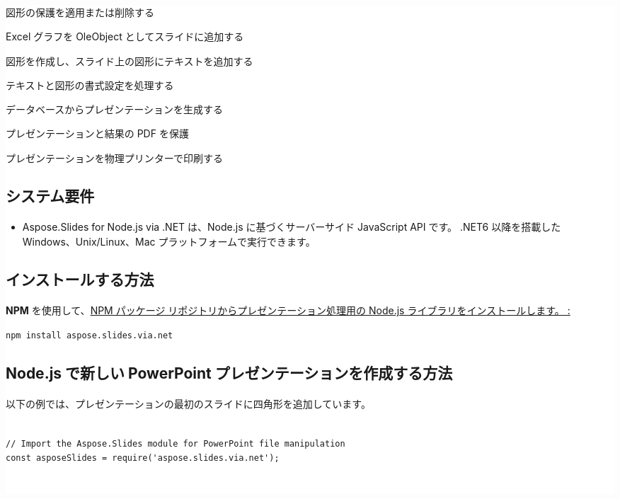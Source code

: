   </div>
   <div class="col-lg-4">
    <em class="fa fa-shield ico-blue fa-2xcol-lg-2">
    </em>
    <p class="col-lg-10">図形の保護を適用または削除する</p>
   </div>
   <div class="col-lg-4">
    <em class="fa fa-bar-chart ico-blue fa-2xcol-lg-2">
    </em>
    <p class="col-lg-10">Excel グラフを OleObject としてスライドに追加する</p>
   </div>
   <div class="col-lg-4">
    <em class="fa fa-image ico-blue fa-2xcol-lg-2">
    </em>
    <p class="col-lg-10">
     図形を作成し、スライド上の図形にテキストを追加する
    </p>
   </div>
   <div class="col-lg-4">
    <em class="fa fa-align-left ico-blue fa-2xcol-lg-2">
    </em>
    <p class="col-lg-10">
     テキストと図形の書式設定を処理する
    </p>
   </div>
   <div class="col-lg-4">
    <em class="fa fa-database ico-blue fa-2xcol-lg-2">
    </em>
    <p class="col-lg-10">データベースからプレゼンテーションを生成する</p>
   </div>
   <div class="col-lg-4">
    <em class="fa fa-lock ico-blue fa-2xcol-lg-2">
    </em>
    <p class="col-lg-10"> プレゼンテーションと結果の PDF を保護</p>
   </div>
   <div class="col-lg-4">
    <em class="fa fa-print ico-blue fa-2xcol-lg-2">
    </em>
    <p class="col-lg-10"> プレゼンテーションを物理プリンターで印刷する</p>
   </div>
   <div class="col-lg-12">
    <h2 class="h2title">システム要件</h2>
    <ul>
      <li>Aspose.Slides for Node.js via .NET は、Node.js に基づくサーバーサイド JavaScript API です。 .NET6 以降を搭載した Windows、Unix/Linux、Mac プラットフォームで実行できます。</li>
    </ul>
   </div>
   <div class="col-lg-12">
    <h2 class="h2title">インストールする方法</h2>
    <p><strong>NPM</strong> を使用して、<a href="https://www.npmjs.com/package/aspose.slides.via.net">NPM パッケージ リポジトリからプレゼンテーション処理用の Node.js ライブラリをインストールします。 :</a></p>
    <pre><code>npm install aspose.slides.via.net</code></pre>
   </div>
    <div class="col-lg-12">
        <h2 class="h2title">Node.js で新しい PowerPoint プレゼンテーションを作成する方法</h2>
        <p>以下の例では、プレゼンテーションの最初のスライドに四角形を追加しています。</p>
        <pre>
            <code class="JavaScript">	
// Import the Aspose.Slides module for PowerPoint file manipulation
const asposeSlides = require('aspose.slides.via.net');

